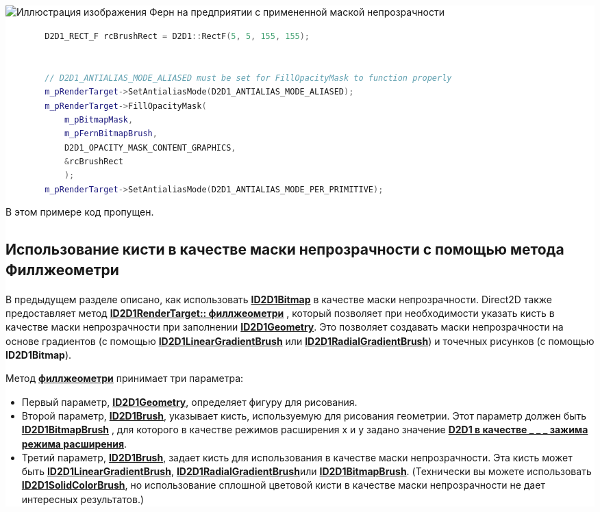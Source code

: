 ![Иллюстрация изображения Ферн на предприятии с примененной маской непрозрачности](images/opacitymaskoutput.png)


```C++
        D2D1_RECT_F rcBrushRect = D2D1::RectF(5, 5, 155, 155);


        // D2D1_ANTIALIAS_MODE_ALIASED must be set for FillOpacityMask to function properly
        m_pRenderTarget->SetAntialiasMode(D2D1_ANTIALIAS_MODE_ALIASED);
        m_pRenderTarget->FillOpacityMask(
            m_pBitmapMask,
            m_pFernBitmapBrush,
            D2D1_OPACITY_MASK_CONTENT_GRAPHICS,
            &rcBrushRect
            );
        m_pRenderTarget->SetAntialiasMode(D2D1_ANTIALIAS_MODE_PER_PRIMITIVE);
```





В этом примере код пропущен.

## <a name="use-a-brush-as-an-opacity-mask-with-the-fillgeometry-method"></a>Использование кисти в качестве маски непрозрачности с помощью метода Филлжеометри

В предыдущем разделе описано, как использовать [**ID2D1Bitmap**](/windows/win32/api/d2d1/nn-d2d1-id2d1bitmap) в качестве маски непрозрачности. Direct2D также предоставляет метод [**ID2D1RenderTarget:: филлжеометри**](/windows/win32/api/d2d1/nf-d2d1-id2d1rendertarget-fillgeometry) , который позволяет при необходимости указать кисть в качестве маски непрозрачности при заполнении [**ID2D1Geometry**](/windows/win32/api/d2d1/nn-d2d1-id2d1geometry). Это позволяет создавать маски непрозрачности на основе градиентов (с помощью [**ID2D1LinearGradientBrush**](/windows/win32/api/d2d1/nn-d2d1-id2d1lineargradientbrush) или [**ID2D1RadialGradientBrush**](/windows/win32/api/d2d1/nn-d2d1-id2d1radialgradientbrush)) и точечных рисунков (с помощью **ID2D1Bitmap**).

Метод [**филлжеометри**](/windows/win32/api/d2d1/nf-d2d1-id2d1rendertarget-fillgeometry) принимает три параметра:

-   Первый параметр, [**ID2D1Geometry**](/windows/win32/api/d2d1/nn-d2d1-id2d1geometry), определяет фигуру для рисования.
-   Второй параметр, [**ID2D1Brush**](/windows/win32/api/d2d1/nn-d2d1-id2d1brush), указывает кисть, используемую для рисования геометрии. Этот параметр должен быть [**ID2D1BitmapBrush**](/windows/win32/api/d2d1/nn-d2d1-id2d1bitmapbrush) , для которого в качестве режимов расширения x и y задано значение [**D2D1 в качестве \_ \_ \_ зажима режима расширения**](/windows/desktop/api/d2d1/ne-d2d1-d2d1_extend_mode).
-   Третий параметр, [**ID2D1Brush**](/windows/win32/api/d2d1/nn-d2d1-id2d1brush), задает кисть для использования в качестве маски непрозрачности. Эта кисть может быть [**ID2D1LinearGradientBrush**](/windows/win32/api/d2d1/nn-d2d1-id2d1lineargradientbrush), [**ID2D1RadialGradientBrush**](/windows/win32/api/d2d1/nn-d2d1-id2d1radialgradientbrush)или [**ID2D1BitmapBrush**](/windows/win32/api/d2d1/nn-d2d1-id2d1bitmapbrush). (Технически вы можете использовать [**ID2D1SolidColorBrush**](/windows/win32/api/d2d1/nn-d2d1-id2d1solidcolorbrush), но использование сплошной цветовой кисти в качестве маски непрозрачности не дает интересных результатов.)
